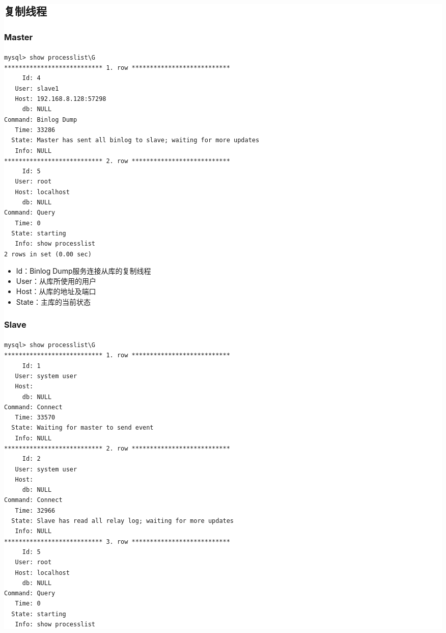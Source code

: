 

## 复制线程

### Master

```mysql
mysql> show processlist\G
*************************** 1. row ***************************
     Id: 4
   User: slave1
   Host: 192.168.8.128:57298
     db: NULL
Command: Binlog Dump
   Time: 33286
  State: Master has sent all binlog to slave; waiting for more updates
   Info: NULL
*************************** 2. row ***************************
     Id: 5
   User: root
   Host: localhost
     db: NULL
Command: Query
   Time: 0
  State: starting
   Info: show processlist
2 rows in set (0.00 sec)
```

* Id：Binlog Dump服务连接从库的复制线程
* User：从库所使用的用户
* Host：从库的地址及端口
* State：主库的当前状态

### Slave

```mysql
mysql> show processlist\G
*************************** 1. row ***************************
     Id: 1
   User: system user
   Host: 
     db: NULL
Command: Connect
   Time: 33570
  State: Waiting for master to send event
   Info: NULL
*************************** 2. row ***************************
     Id: 2
   User: system user
   Host: 
     db: NULL
Command: Connect
   Time: 32966
  State: Slave has read all relay log; waiting for more updates
   Info: NULL
*************************** 3. row ***************************
     Id: 5
   User: root
   Host: localhost
     db: NULL
Command: Query
   Time: 0
  State: starting
   Info: show processlist
```